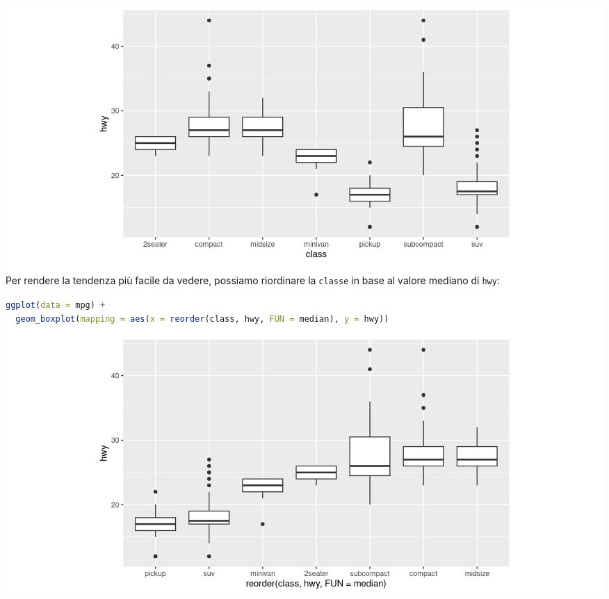 <img src="EDA_files/figure-html/unnamed-chunk-24-1.png" width="70%" style="display: block; margin: auto;" />

Per rendere la tendenza più facile da vedere, possiamo riordinare la `classe` in base al valore mediano di `hwy`:


```r
ggplot(data = mpg) +
  geom_boxplot(mapping = aes(x = reorder(class, hwy, FUN = median), y = hwy))
```

<img src="EDA_files/figure-html/unnamed-chunk-25-1.png" width="70%" style="display: block; margin: auto;" />